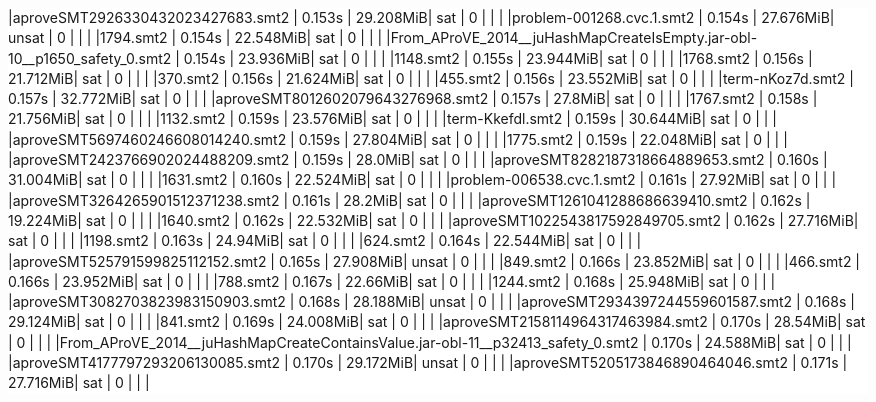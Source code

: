 |aproveSMT2926330432023427683.smt2                            |    0.153s | 29.208MiB| sat | 0 |  |  |
|problem-001268.cvc.1.smt2                                    |    0.154s | 27.676MiB| unsat | 0 |  |  |
|1794.smt2                                                    |    0.154s | 22.548MiB| sat | 0 |  |  |
|From_AProVE_2014__juHashMapCreateIsEmpty.jar-obl-10__p1650_safety_0.smt2 |    0.154s | 23.936MiB| sat | 0 |  |  |
|1148.smt2                                                    |    0.155s | 23.944MiB| sat | 0 |  |  |
|1768.smt2                                                    |    0.156s | 21.712MiB| sat | 0 |  |  |
|370.smt2                                                     |    0.156s | 21.624MiB| sat | 0 |  |  |
|455.smt2                                                     |    0.156s | 23.552MiB| sat | 0 |  |  |
|term-nKoz7d.smt2                                             |    0.157s | 32.772MiB| sat | 0 |  |  |
|aproveSMT8012602079643276968.smt2                            |    0.157s | 27.8MiB| sat | 0 |  |  |
|1767.smt2                                                    |    0.158s | 21.756MiB| sat | 0 |  |  |
|1132.smt2                                                    |    0.159s | 23.576MiB| sat | 0 |  |  |
|term-Kkefdl.smt2                                             |    0.159s | 30.644MiB| sat | 0 |  |  |
|aproveSMT5697460246608014240.smt2                            |    0.159s | 27.804MiB| sat | 0 |  |  |
|1775.smt2                                                    |    0.159s | 22.048MiB| sat | 0 |  |  |
|aproveSMT2423766902024488209.smt2                            |    0.159s | 28.0MiB| sat | 0 |  |  |
|aproveSMT8282187318664889653.smt2                            |    0.160s | 31.004MiB| sat | 0 |  |  |
|1631.smt2                                                    |    0.160s | 22.524MiB| sat | 0 |  |  |
|problem-006538.cvc.1.smt2                                    |    0.161s | 27.92MiB| sat | 0 |  |  |
|aproveSMT3264265901512371238.smt2                            |    0.161s | 28.2MiB| sat | 0 |  |  |
|aproveSMT1261041288686639410.smt2                            |    0.162s | 19.224MiB| sat | 0 |  |  |
|1640.smt2                                                    |    0.162s | 22.532MiB| sat | 0 |  |  |
|aproveSMT1022543817592849705.smt2                            |    0.162s | 27.716MiB| sat | 0 |  |  |
|1198.smt2                                                    |    0.163s | 24.94MiB| sat | 0 |  |  |
|624.smt2                                                     |    0.164s | 22.544MiB| sat | 0 |  |  |
|aproveSMT525791599825112152.smt2                             |    0.165s | 27.908MiB| unsat | 0 |  |  |
|849.smt2                                                     |    0.166s | 23.852MiB| sat | 0 |  |  |
|466.smt2                                                     |    0.166s | 23.952MiB| sat | 0 |  |  |
|788.smt2                                                     |    0.167s | 22.66MiB| sat | 0 |  |  |
|1244.smt2                                                    |    0.168s | 25.948MiB| sat | 0 |  |  |
|aproveSMT3082703823983150903.smt2                            |    0.168s | 28.188MiB| unsat | 0 |  |  |
|aproveSMT2934397244559601587.smt2                            |    0.168s | 29.124MiB| sat | 0 |  |  |
|841.smt2                                                     |    0.169s | 24.008MiB| sat | 0 |  |  |
|aproveSMT2158114964317463984.smt2                            |    0.170s | 28.54MiB| sat | 0 |  |  |
|From_AProVE_2014__juHashMapCreateContainsValue.jar-obl-11__p32413_safety_0.smt2 |    0.170s | 24.588MiB| sat | 0 |  |  |
|aproveSMT4177797293206130085.smt2                            |    0.170s | 29.172MiB| unsat | 0 |  |  |
|aproveSMT5205173846890464046.smt2                            |    0.171s | 27.716MiB| sat | 0 |  |  |